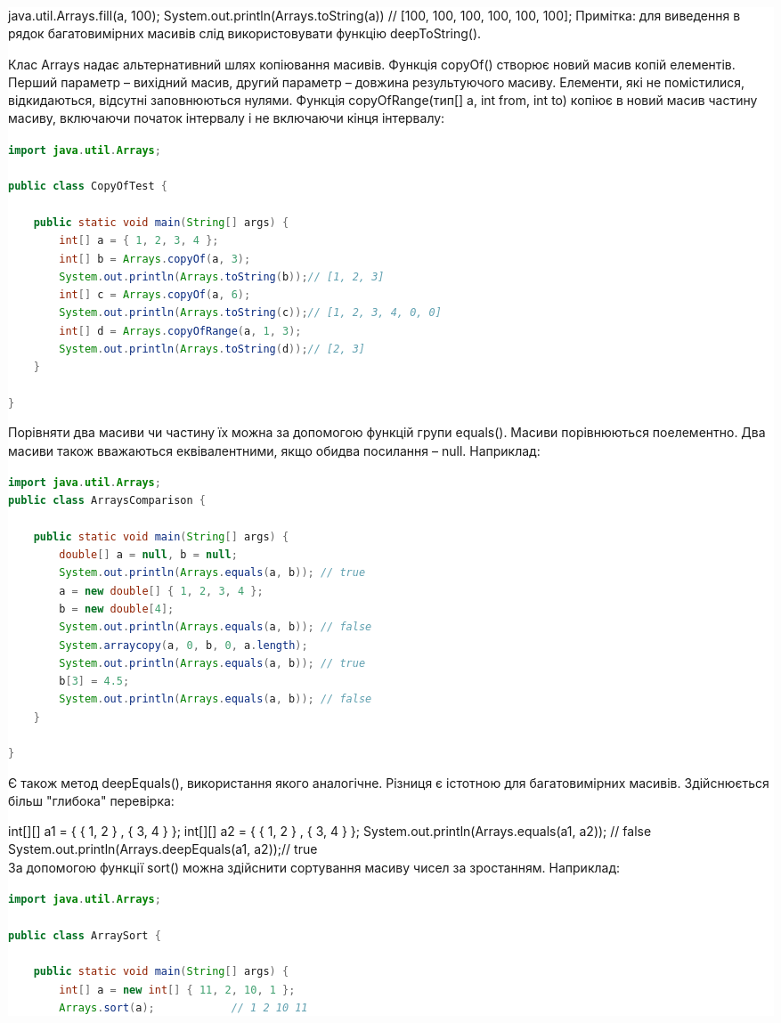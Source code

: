java.util.Arrays.fill(a, 100);
System.out.println(Arrays.toString(a)) // [100, 100, 100, 100, 100, 100];
Примітка: для виведення в рядок багатовимірних масивів слід використовувати функцію deepToString().

Клас Arrays надає альтернативний шлях копіювання масивів. Функція copyOf() створює новий масив копій елементів.
Перший параметр – вихідний масив, другий параметр – довжина результуючого масиву. Елементи, які не помістилися, відкидаються,
відсутні заповнюються нулями. Функція copyOfRange(тип[] a, int from, int to) копіює в новий масив частину масиву,
включаючи початок інтервалу і не включаючи кінця інтервалу:
```java
import java.util.Arrays;

public class CopyOfTest {

    public static void main(String[] args) {
        int[] a = { 1, 2, 3, 4 };
        int[] b = Arrays.copyOf(a, 3); 
        System.out.println(Arrays.toString(b));// [1, 2, 3]
        int[] c = Arrays.copyOf(a, 6); 
        System.out.println(Arrays.toString(c));// [1, 2, 3, 4, 0, 0]
        int[] d = Arrays.copyOfRange(a, 1, 3);
        System.out.println(Arrays.toString(d));// [2, 3]
    }

}
```
Порівняти два масиви чи частину їх можна за допомогою функцій групи equals(). Масиви порівнюються поелементно.
Два масиви також вважаються еквівалентними, якщо обидва посилання – null. Наприклад:
```java
import java.util.Arrays;
public class ArraysComparison {

    public static void main(String[] args) {
        double[] a = null, b = null;
        System.out.println(Arrays.equals(a, b)); // true
        a = new double[] { 1, 2, 3, 4 };
        b = new double[4];
        System.out.println(Arrays.equals(a, b)); // false
        System.arraycopy(a, 0, b, 0, a.length);
        System.out.println(Arrays.equals(a, b)); // true
        b[3] = 4.5;
        System.out.println(Arrays.equals(a, b)); // false
    }

}
```
Є також метод deepEquals(), використання якого аналогічне. Різниця є істотною для багатовимірних масивів. Здійснюється більш "глибока" перевірка:

int[][] a1 = { { 1, 2 } , { 3, 4 } };
int[][] a2 = { { 1, 2 } , { 3, 4 } };
System.out.println(Arrays.equals(a1, a2));    // false
System.out.println(Arrays.deepEquals(a1, a2));// true    
За допомогою функції sort() можна здійснити сортування масиву чисел за зростанням. Наприклад:
```java
import java.util.Arrays;

public class ArraySort {

    public static void main(String[] args) {
        int[] a = new int[] { 11, 2, 10, 1 };
        Arrays.sort(a);            // 1 2 10 11
```